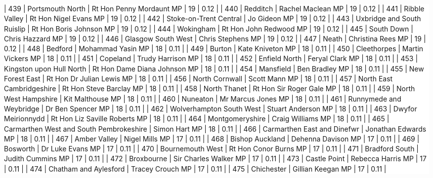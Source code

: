 | 439 | Portsmouth North | Rt Hon Penny Mordaunt MP | 19 | 0.12 |
| 440 | Redditch | Rachel Maclean MP | 19 | 0.12 |
| 441 | Ribble Valley | Rt Hon Nigel Evans MP | 19 | 0.12 |
| 442 | Stoke-on-Trent Central | Jo Gideon MP | 19 | 0.12 |
| 443 | Uxbridge and South Ruislip | Rt Hon Boris Johnson MP | 19 | 0.12 |
| 444 | Wokingham | Rt Hon John Redwood MP | 19 | 0.12 |
| 445 | South Down | Chris Hazzard MP | 19 | 0.12 |
| 446 | Glasgow South West | Chris Stephens MP | 19 | 0.12 |
| 447 | Neath | Christina Rees MP | 19 | 0.12 |
| 448 | Bedford | Mohammad Yasin MP | 18 | 0.11 |
| 449 | Burton | Kate Kniveton MP | 18 | 0.11 |
| 450 | Cleethorpes | Martin Vickers MP | 18 | 0.11 |
| 451 | Copeland | Trudy Harrison MP | 18 | 0.11 |
| 452 | Enfield North | Feryal Clark MP | 18 | 0.11 |
| 453 | Kingston upon Hull North | Rt Hon Dame Diana Johnson MP | 18 | 0.11 |
| 454 | Mansfield | Ben Bradley MP | 18 | 0.11 |
| 455 | New Forest East | Rt Hon Dr Julian Lewis MP | 18 | 0.11 |
| 456 | North Cornwall | Scott Mann MP | 18 | 0.11 |
| 457 | North East Cambridgeshire | Rt Hon Steve Barclay MP | 18 | 0.11 |
| 458 | North Thanet | Rt Hon Sir Roger Gale MP | 18 | 0.11 |
| 459 | North West Hampshire | Kit Malthouse MP | 18 | 0.11 |
| 460 | Nuneaton | Mr Marcus Jones MP | 18 | 0.11 |
| 461 | Runnymede and Weybridge | Dr Ben Spencer MP | 18 | 0.11 |
| 462 | Wolverhampton South West | Stuart Anderson MP | 18 | 0.11 |
| 463 | Dwyfor Meirionnydd | Rt Hon Liz Saville Roberts MP | 18 | 0.11 |
| 464 | Montgomeryshire | Craig Williams MP | 18 | 0.11 |
| 465 | Carmarthen West and South Pembrokeshire | Simon Hart MP | 18 | 0.11 |
| 466 | Carmarthen East and Dinefwr | Jonathan Edwards MP | 18 | 0.11 |
| 467 | Amber Valley | Nigel Mills MP | 17 | 0.11 |
| 468 | Bishop Auckland | Dehenna Davison MP | 17 | 0.11 |
| 469 | Bosworth | Dr Luke Evans MP | 17 | 0.11 |
| 470 | Bournemouth West | Rt Hon Conor Burns MP | 17 | 0.11 |
| 471 | Bradford South | Judith Cummins MP | 17 | 0.11 |
| 472 | Broxbourne | Sir Charles Walker MP | 17 | 0.11 |
| 473 | Castle Point | Rebecca Harris MP | 17 | 0.11 |
| 474 | Chatham and Aylesford | Tracey Crouch MP | 17 | 0.11 |
| 475 | Chichester | Gillian Keegan MP | 17 | 0.11 |